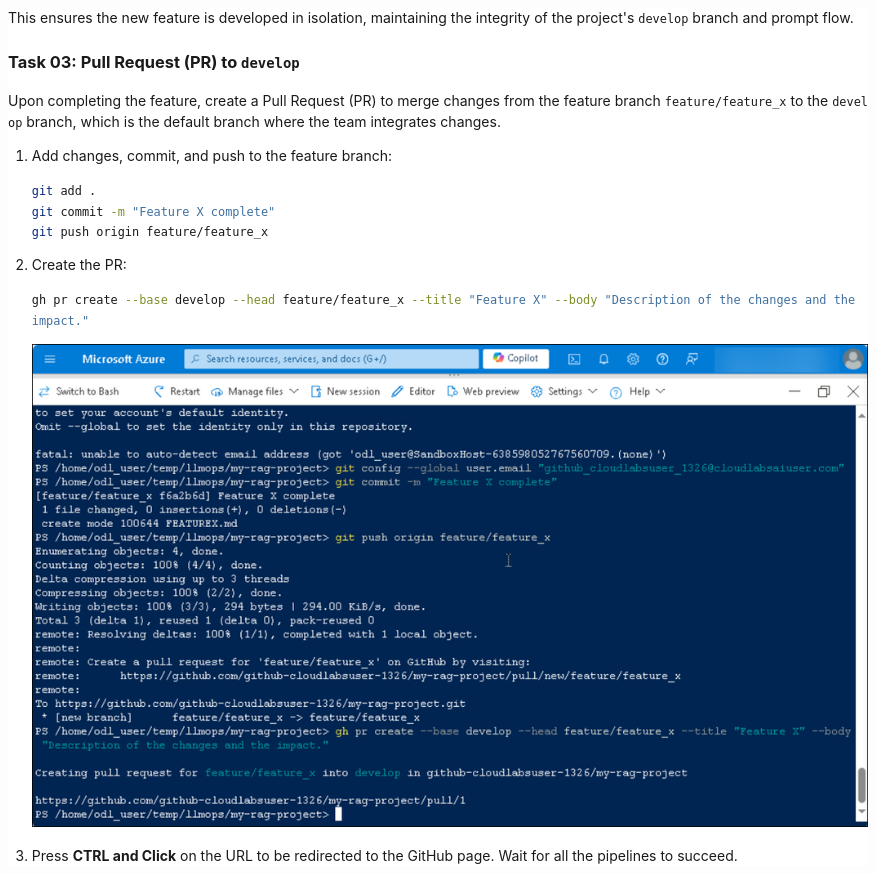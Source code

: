 This ensures the new feature is developed in isolation, maintaining the integrity of the project's `develop` branch and prompt flow.

### Task 03: Pull Request (PR) to `develop`

Upon completing the feature, create a Pull Request (PR) to merge changes from the feature branch `feature/feature_x` to the `develop` branch, which is the default branch where the team integrates changes.

1. Add changes, commit, and push to the feature branch:

    ```bash
    git add .
    git commit -m "Feature X complete"
    git push origin feature/feature_x
    ```

1. Create the PR:

    ```bash
    gh pr create --base develop --head feature/feature_x --title "Feature X" --body "Description of the changes and the impact."
    ```

    ![Git Workflow](media/githubragproject.png)

1. Press **CTRL and Click** on the URL to be redirected to the GitHub page. Wait for all the pipelines to succeed.
